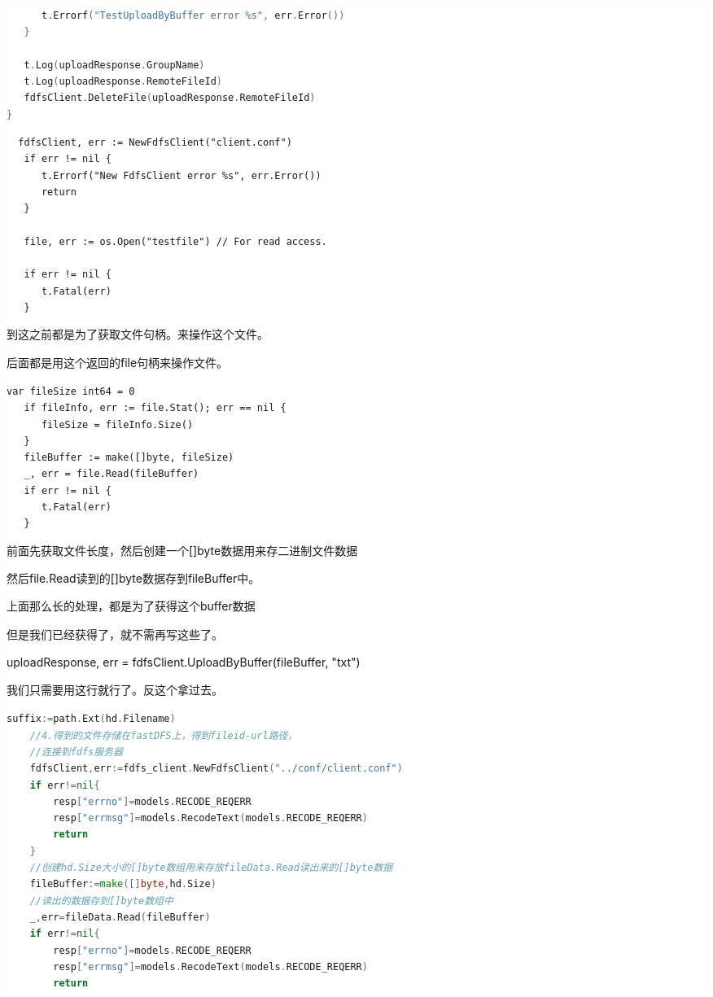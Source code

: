 ```go
      t.Errorf("TestUploadByBuffer error %s", err.Error())
   }

   t.Log(uploadResponse.GroupName)
   t.Log(uploadResponse.RemoteFileId)
   fdfsClient.DeleteFile(uploadResponse.RemoteFileId)
}
```

```
  fdfsClient, err := NewFdfsClient("client.conf")
   if err != nil {
      t.Errorf("New FdfsClient error %s", err.Error())
      return
   }

   file, err := os.Open("testfile") // For read access.

   if err != nil {
      t.Fatal(err)
   }
```
到这之前都是为了获取文件句柄。来操作这个文件。

后面都是用这个返回的file句柄来操作文件。

```
var fileSize int64 = 0
   if fileInfo, err := file.Stat(); err == nil {
      fileSize = fileInfo.Size()
   }
   fileBuffer := make([]byte, fileSize)
   _, err = file.Read(fileBuffer)
   if err != nil {
      t.Fatal(err)
   }
```

前面先获取文件长度，然后创建一个[]byte数据用来存二进制文件数据

然后file.Read读到的[]byte数据存到fileBuffer中。

上面那么长的处理，都是为了获得这个buffer数据

但是我们已经获得了，就不需再写这些了。

uploadResponse, err = fdfsClient.UploadByBuffer(fileBuffer, "txt") 

我们只需要用这行就行了。反这个拿过去。

```go
suffix:=path.Ext(hd.Filename)
	//4.得到的文件存储在fastDFS上，得到fileid-url路径，
	//连接到fdfs服务器
	fdfsClient,err:=fdfs_client.NewFdfsClient("../conf/client.conf")
	if err!=nil{
		resp["errno"]=models.RECODE_REQERR
		resp["errmsg"]=models.RecodeText(models.RECODE_REQERR)
		return
	}
	//创建hd.Size大小的[]byte数组用来存放fileData.Read读出来的[]byte数据
	fileBuffer:=make([]byte,hd.Size)
	//读出的数据存到[]byte数组中
	_,err=fileData.Read(fileBuffer)
	if err!=nil{
		resp["errno"]=models.RECODE_REQERR
		resp["errmsg"]=models.RecodeText(models.RECODE_REQERR)
		return
```